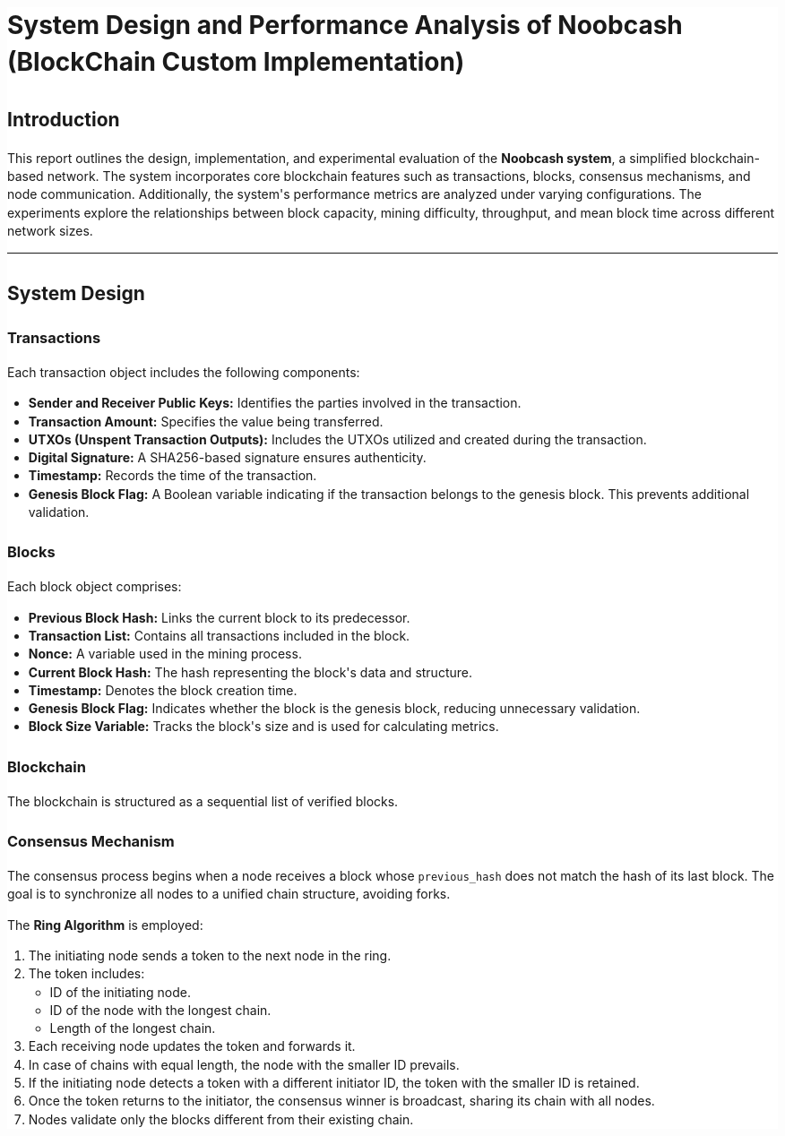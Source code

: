 # System Design and Performance Analysis of Noobcash (BlockChain Custom Implementation)

## Introduction

This report outlines the design, implementation, and experimental evaluation of the **Noobcash system**, a simplified blockchain-based network. The system incorporates core blockchain features such as transactions, blocks, consensus mechanisms, and node communication. Additionally, the system's performance metrics are analyzed under varying configurations. The experiments explore the relationships between block capacity, mining difficulty, throughput, and mean block time across different network sizes.

---

## System Design

### Transactions
Each transaction object includes the following components:
- **Sender and Receiver Public Keys:** Identifies the parties involved in the transaction.
- **Transaction Amount:** Specifies the value being transferred.
- **UTXOs (Unspent Transaction Outputs):** Includes the UTXOs utilized and created during the transaction.
- **Digital Signature:** A SHA256-based signature ensures authenticity.
- **Timestamp:** Records the time of the transaction.
- **Genesis Block Flag:** A Boolean variable indicating if the transaction belongs to the genesis block. This prevents additional validation.

### Blocks
Each block object comprises:
- **Previous Block Hash:** Links the current block to its predecessor.
- **Transaction List:** Contains all transactions included in the block.
- **Nonce:** A variable used in the mining process.
- **Current Block Hash:** The hash representing the block's data and structure.
- **Timestamp:** Denotes the block creation time.
- **Genesis Block Flag:** Indicates whether the block is the genesis block, reducing unnecessary validation.
- **Block Size Variable:** Tracks the block's size and is used for calculating metrics.

### Blockchain
The blockchain is structured as a sequential list of verified blocks.

### Consensus Mechanism
The consensus process begins when a node receives a block whose `previous_hash` does not match the hash of its last block. The goal is to synchronize all nodes to a unified chain structure, avoiding forks.

The **Ring Algorithm** is employed:
1. The initiating node sends a token to the next node in the ring. 
2. The token includes:
   - ID of the initiating node.
   - ID of the node with the longest chain.
   - Length of the longest chain.
3. Each receiving node updates the token and forwards it.
4. In case of chains with equal length, the node with the smaller ID prevails.
5. If the initiating node detects a token with a different initiator ID, the token with the smaller ID is retained.
6. Once the token returns to the initiator, the consensus winner is broadcast, sharing its chain with all nodes.
7. Nodes validate only the blocks different from their existing chain.
